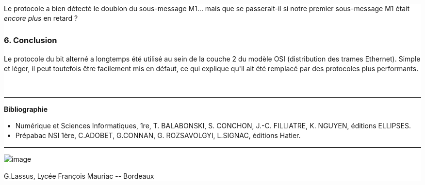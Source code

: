 Le protocole a bien détecté le doublon du sous-message M1... mais que se passerait-il si notre premier sous-message M1 était _encore plus_ en retard ?


### 6. Conclusion
Le protocole du bit alterné a longtemps été utilisé au sein de la couche 2 du modèle OSI (distribution des trames Ethernet). Simple et léger, il peut toutefois être facilement mis en défaut, ce qui explique qu'il ait été remplacé par des protocoles plus performants.


</br>

---
**Bibliographie**
- Numérique et Sciences Informatiques, 1re, T. BALABONSKI, S. CONCHON, J.-C. FILLIATRE, K. NGUYEN, éditions ELLIPSES.
- Prépabac NSI 1ère, C.ADOBET, G.CONNAN, G. ROZSAVOLGYI, L.SIGNAC, éditions Hatier.

---
![](data/ccbysa.png "image")

G.Lassus, Lycée François Mauriac --  Bordeaux  
